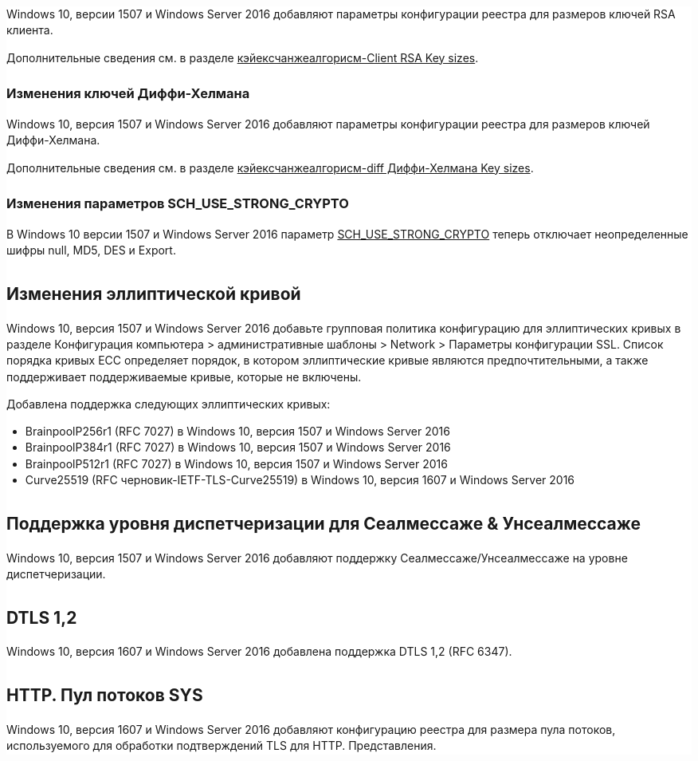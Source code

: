 Windows 10, версии 1507 и Windows Server 2016 добавляют параметры конфигурации реестра для размеров ключей RSA клиента.

Дополнительные сведения см. в разделе [кэйексчанжеалгорисм-Client RSA Key sizes](tls-registry-settings.md#keyexchangealgorithm---client-rsa-key-sizes).

### <a name="diffie-hellman-key-changes"></a>Изменения ключей Диффи-Хелмана

Windows 10, версия 1507 и Windows Server 2016 добавляют параметры конфигурации реестра для размеров ключей Диффи-Хелмана.

Дополнительные сведения см. в разделе [кэйексчанжеалгорисм-diff Диффи-Хелмана Key sizes](tls-registry-settings.md#keyexchangealgorithm---diffie-hellman-key-sizes).

### <a name="sch_use_strong_crypto-option-changes"></a>Изменения параметров SCH_USE_STRONG_CRYPTO

В Windows 10 версии 1507 и Windows Server 2016 параметр [SCH_USE_STRONG_CRYPTO](https://msdn.microsoft.com/library/windows/desktop/aa379810.aspx) теперь отключает неопределенные шифры null, MD5, DES и Export.

## <a name="elliptical-curve-changes"></a>Изменения эллиптической кривой

Windows 10, версия 1507 и Windows Server 2016 добавьте групповая политика конфигурацию для эллиптических кривых в разделе Конфигурация компьютера > административные шаблоны > Network > Параметры конфигурации SSL. Список порядка кривых ECC определяет порядок, в котором эллиптические кривые являются предпочтительными, а также поддерживает поддерживаемые кривые, которые не включены. 
 
Добавлена поддержка следующих эллиптических кривых:

- BrainpoolP256r1 (RFC 7027) в Windows 10, версия 1507 и Windows Server 2016
- BrainpoolP384r1 (RFC 7027) в Windows 10, версия 1507 и Windows Server 2016 
- BrainpoolP512r1 (RFC 7027) в Windows 10, версия 1507 и Windows Server 2016
- Curve25519 (RFC черновик-IETF-TLS-Curve25519) в Windows 10, версия 1607 и Windows Server 2016

## <a name="dispatch-level-support-for-sealmessage--unsealmessage"></a>Поддержка уровня диспетчеризации для Сеалмессаже & Унсеалмессаже

Windows 10, версия 1507 и Windows Server 2016 добавляют поддержку Сеалмессаже/Унсеалмессаже на уровне диспетчеризации.

## <a name="dtls-12"></a>DTLS 1,2

Windows 10, версия 1607 и Windows Server 2016 добавлена поддержка DTLS 1,2 (RFC 6347).

## <a name="httpsys-thread-pool"></a>НТТР. Пул потоков SYS 

Windows 10, версия 1607 и Windows Server 2016 добавляют конфигурацию реестра для размера пула потоков, используемого для обработки подтверждений TLS для HTTP. Представления.
